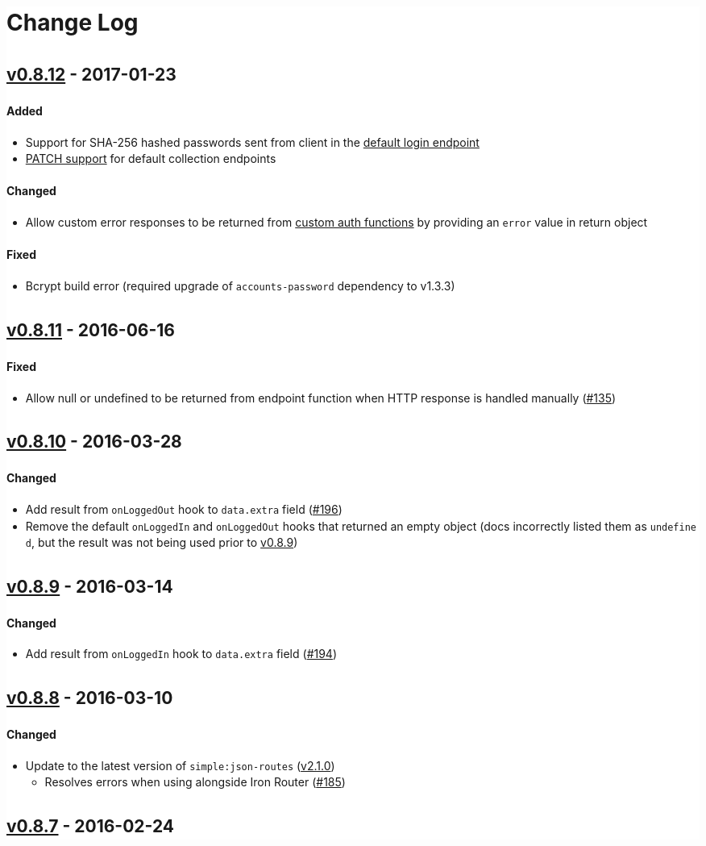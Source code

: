 # Change Log

## [v0.8.12] - 2017-01-23

#### Added
- Support for SHA-256 hashed passwords sent from client in the [default login endpoint](https://github.com/SmartyTeam/meteor-restivus-devel2000#logging-in)
- [PATCH support](https://github.com/SmartyTeam/meteor-restivus-devel2000#patch) for default collection endpoints 

#### Changed
- Allow custom error responses to be returned from [custom auth functions](https://github.com/SmartyTeam/meteor-restivus-devel2000#auth) by providing an `error` value in return object

#### Fixed 
- Bcrypt build error (required upgrade of `accounts-password` dependency to v1.3.3)


## [v0.8.11] - 2016-06-16

#### Fixed
- Allow null or undefined to be returned from endpoint function when HTTP response is handled manually ([#135][])


## [v0.8.10] - 2016-03-28

#### Changed
- Add result from `onLoggedOut` hook to `data.extra` field ([#196][]) 
- Remove the default `onLoggedIn` and `onLoggedOut` hooks that returned an empty object (docs incorrectly listed them as `undefined`, but the result was not being used prior to [v0.8.9]) 


## [v0.8.9] - 2016-03-14

#### Changed
- Add result from `onLoggedIn` hook to `data.extra` field ([#194][]) 


## [v0.8.8] - 2016-03-10

#### Changed
- Update to the latest version of `simple:json-routes` ([v2.1.0](https://github.com/stubailo/meteor-rest/tree/master/packages/json-routes#210))
  - Resolves errors when using alongside Iron Router ([#185][]) 


## [v0.8.7] - 2016-02-24


[v0.8.12]:  https://github.com/SmartyTeam/meteor-restivus-devel2000/compare/v0.8.11...v0.8.12  "Version 0.8.12"
[v0.8.11]:  https://github.com/SmartyTeam/meteor-restivus-devel2000/compare/v0.8.10...v0.8.11  "Version 0.8.11"
[v0.8.10]:  https://github.com/SmartyTeam/meteor-restivus-devel2000/compare/v0.8.9...v0.8.10   "Version 0.8.10"
[v0.8.9]:   https://github.com/SmartyTeam/meteor-restivus-devel2000/compare/v0.8.8...v0.8.9    "Version 0.8.9"
[v0.8.8]:   https://github.com/SmartyTeam/meteor-restivus-devel2000/compare/v0.8.7...v0.8.8    "Version 0.8.8"
[v0.8.7]:   https://github.com/SmartyTeam/meteor-restivus-devel2000/compare/v0.8.6...v0.8.7    "Version 0.8.7"
[v0.8.6]:   https://github.com/SmartyTeam/meteor-restivus-devel2000/compare/v0.8.5...v0.8.6    "Version 0.8.6"
[v0.8.5]:   https://github.com/SmartyTeam/meteor-restivus-devel2000/compare/v0.8.4...v0.8.5    "Version 0.8.5"
[v0.8.4]:   https://github.com/SmartyTeam/meteor-restivus-devel2000/compare/v0.8.3...v0.8.4    "Version 0.8.4"
[v0.8.3]:   https://github.com/SmartyTeam/meteor-restivus-devel2000/compare/v0.8.2...v0.8.3    "Version 0.8.3"
[v0.8.2]:   https://github.com/SmartyTeam/meteor-restivus-devel2000/compare/v0.8.1...v0.8.2    "Version 0.8.2"
[v0.8.1]:   https://github.com/SmartyTeam/meteor-restivus-devel2000/compare/v0.8.0...v0.8.1    "Version 0.8.1"
[v0.8.0]:   https://github.com/SmartyTeam/meteor-restivus-devel2000/compare/v0.7.1...v0.8.0    "Version 0.8.0"
[v0.7.1]:   https://github.com/SmartyTeam/meteor-restivus-devel2000/compare/v0.7.0...v0.7.1    "Version 0.7.1"
[v0.7.0]:   https://github.com/SmartyTeam/meteor-restivus-devel2000/compare/v0.6.6...v0.7.0    "Version 0.7.0"
[v0.6.6]:   https://github.com/SmartyTeam/meteor-restivus-devel2000/compare/v0.6.5...v0.6.6    "Version 0.6.6"
[v0.6.5]:   https://github.com/SmartyTeam/meteor-restivus-devel2000/compare/v0.6.4...v0.6.5    "Version 0.6.5"
[v0.6.4]:   https://github.com/SmartyTeam/meteor-restivus-devel2000/compare/v0.6.3...v0.6.4    "Version 0.6.4"
[v0.6.3]:   https://github.com/SmartyTeam/meteor-restivus-devel2000/compare/v0.6.2...v0.6.3    "Version 0.6.3"
[v0.6.2]:   https://github.com/SmartyTeam/meteor-restivus-devel2000/compare/v0.6.1...v0.6.2    "Version 0.6.2"
[v0.6.1]:   https://github.com/SmartyTeam/meteor-restivus-devel2000/compare/v0.6.0...v0.6.1    "Version 0.6.1"
[v0.6.0]:   https://github.com/SmartyTeam/meteor-restivus-devel2000/compare/v0.5.9...v0.6.0    "Version 0.6.0"
[v0.5.9]:   https://github.com/SmartyTeam/meteor-restivus-devel2000/compare/v0.5.8...v0.5.9    "Version 0.5.9"
[v0.5.8]:   https://github.com/SmartyTeam/meteor-restivus-devel2000/compare/v0.5.7...v0.5.8    "Version 0.5.8"
[v0.5.7]:   https://github.com/SmartyTeam/meteor-restivus-devel2000/compare/v0.5.6...v0.5.7    "Version 0.5.7"
[v0.5.6]:   https://github.com/SmartyTeam/meteor-restivus-devel2000/compare/v0.5.5...v0.5.6    "Version 0.5.6"
[v0.5.5]:   https://github.com/SmartyTeam/meteor-restivus-devel2000/compare/v0.5.4...v0.5.5    "Version 0.5.5"
[v0.5.4]:   https://github.com/SmartyTeam/meteor-restivus-devel2000/compare/v0.5.3...v0.5.4    "Version 0.5.4"
[v0.5.3]:   https://github.com/SmartyTeam/meteor-restivus-devel2000/compare/v0.5.2...v0.5.3    "Version 0.5.3"
[v0.5.2]:   https://github.com/SmartyTeam/meteor-restivus-devel2000/compare/v0.5.1...v0.5.2    "Version 0.5.2"
[v0.5.1]:   https://github.com/SmartyTeam/meteor-restivus-devel2000/compare/v0.5.0...v0.5.1    "Version 0.5.1"
[v0.5.0]:   https://github.com/SmartyTeam/meteor-restivus-devel2000/compare/d4ae97...v0.5.0    "Version 0.5.0"
[quick start]:                   https://github.com/SmartyTeam/meteor-restivus-devel2000#quick-start                 "Quick Start"
[defining routes]:               https://github.com/SmartyTeam/meteor-restivus-devel2000#defining-custom-routes      "Defining Custom Routes"
[defining collection routes]:    https://github.com/SmartyTeam/meteor-restivus-devel2000#defining-routes             "Defining Collection Routes"
[configuration options]:         https://github.com/SmartyTeam/meteor-restivus-devel2000#configuration-options       "Configuration Options"
[endpoint context]:              https://github.com/SmartyTeam/meteor-restivus-devel2000#endpoint-context            "Endpoint Context"
[defining endpoints]:            https://github.com/SmartyTeam/meteor-restivus-devel2000#defining-endpoints          "Defining Endpoints"
[route options]:                 https://github.com/SmartyTeam/meteor-restivus-devel2000#route-options               "Route Options"
[versioning an api]:             https://github.com/SmartyTeam/meteor-restivus-devel2000#versioning-an-api           "Versioning an API"
[jsend]:                         http://labs.omniti.com/labs/jsend                                      "JSend REST API Standard"
[#1]:                            https://github.com/SmartyTeam/meteor-restivus-devel2000/issues/1                    "Issue #1"
[#2]:                            https://github.com/SmartyTeam/meteor-restivus-devel2000/issues/2                    "Issue #2"
[#14]:                           https://github.com/SmartyTeam/meteor-restivus-devel2000/issues/14                   "Issue #14"
[#20]:                           https://github.com/SmartyTeam/meteor-restivus-devel2000/issues/20                   "Issue #20"
[#24]:                           https://github.com/SmartyTeam/meteor-restivus-devel2000/issues/24                   "Issue #24"
[#32]:                           https://github.com/SmartyTeam/meteor-restivus-devel2000/issues/32                   "Issue #32"
[#35]:                           https://github.com/SmartyTeam/meteor-restivus-devel2000/issues/35                   "Issue #35"
[#38]:                           https://github.com/SmartyTeam/meteor-restivus-devel2000/issues/38                   "Issue #38"
[#39]:                           https://github.com/SmartyTeam/meteor-restivus-devel2000/issues/39                   "Issue #39"
[#43]:                           https://github.com/SmartyTeam/meteor-restivus-devel2000/issues/43                   "Issue #43"
[#47]:                           https://github.com/SmartyTeam/meteor-restivus-devel2000/issues/47                   "Issue #47"
[#48]:                           https://github.com/SmartyTeam/meteor-restivus-devel2000/issues/48                   "Issue #48"
[#49]:                           https://github.com/SmartyTeam/meteor-restivus-devel2000/issues/49                   "Issue #49"
[#68]:                           https://github.com/SmartyTeam/meteor-restivus-devel2000/issues/68                   "Issue #68"
[#78]:                           https://github.com/SmartyTeam/meteor-restivus-devel2000/issues/78                   "Issue #78"
[#79]:                           https://github.com/SmartyTeam/meteor-restivus-devel2000/issues/79                   "Issue #79"
[#81]:                           https://github.com/SmartyTeam/meteor-restivus-devel2000/issues/81                   "Issue #81"
[#91]:                           https://github.com/SmartyTeam/meteor-restivus-devel2000/issues/91                   "Issue #91"
[#99]:                           https://github.com/SmartyTeam/meteor-restivus-devel2000/issues/99                   "Issue #99"
[#118]:                          https://github.com/SmartyTeam/meteor-restivus-devel2000/issues/118                  "Issue #118"
[#121]:                          https://github.com/SmartyTeam/meteor-restivus-devel2000/issues/121                  "Issue #121"
[#135]:                          https://github.com/SmartyTeam/meteor-restivus-devel2000/issues/135                  "Issue #135"
[#169]:                          https://github.com/SmartyTeam/meteor-restivus-devel2000/issues/169                  "Issue #169"
[#170]:                          https://github.com/SmartyTeam/meteor-restivus-devel2000/issues/170                  "Issue #170"
[#179]:                          https://github.com/SmartyTeam/meteor-restivus-devel2000/issues/179                  "Issue #179"
[#185]:                          https://github.com/SmartyTeam/meteor-restivus-devel2000/issues/185                  "Issue #185"
[#194]:                          https://github.com/SmartyTeam/meteor-restivus-devel2000/issues/194                  "Issue #194"
[#196]:                          https://github.com/SmartyTeam/meteor-restivus-devel2000/pull/196                    "PR #196"